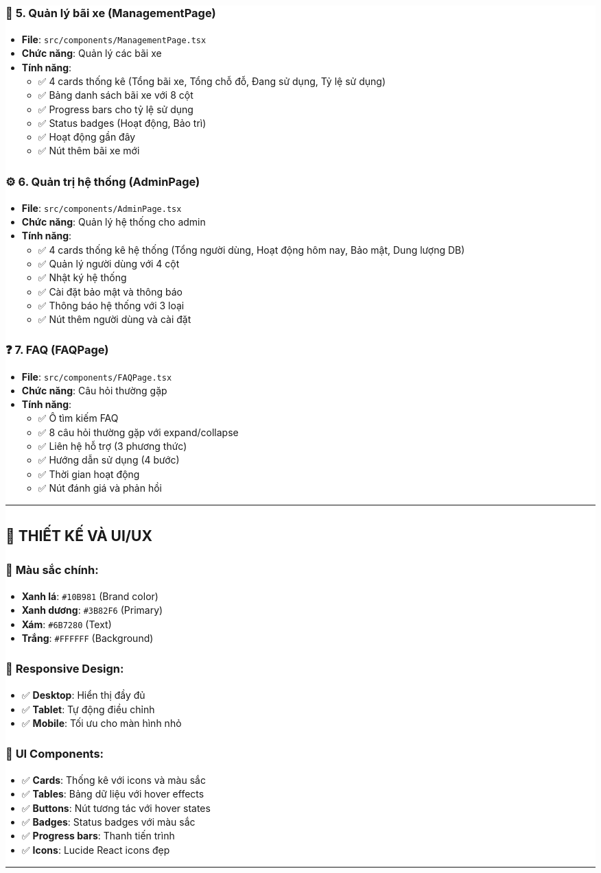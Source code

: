 ### 🏢 **5. Quản lý bãi xe (ManagementPage)**
- **File**: `src/components/ManagementPage.tsx`
- **Chức năng**: Quản lý các bãi xe
- **Tính năng**:
  - ✅ 4 cards thống kê (Tổng bãi xe, Tổng chỗ đỗ, Đang sử dụng, Tỷ lệ sử dụng)
  - ✅ Bảng danh sách bãi xe với 8 cột
  - ✅ Progress bars cho tỷ lệ sử dụng
  - ✅ Status badges (Hoạt động, Bảo trì)
  - ✅ Hoạt động gần đây
  - ✅ Nút thêm bãi xe mới

### ⚙️ **6. Quản trị hệ thống (AdminPage)**
- **File**: `src/components/AdminPage.tsx`
- **Chức năng**: Quản lý hệ thống cho admin
- **Tính năng**:
  - ✅ 4 cards thống kê hệ thống (Tổng người dùng, Hoạt động hôm nay, Bảo mật, Dung lượng DB)
  - ✅ Quản lý người dùng với 4 cột
  - ✅ Nhật ký hệ thống
  - ✅ Cài đặt bảo mật và thông báo
  - ✅ Thông báo hệ thống với 3 loại
  - ✅ Nút thêm người dùng và cài đặt

### ❓ **7. FAQ (FAQPage)**
- **File**: `src/components/FAQPage.tsx`
- **Chức năng**: Câu hỏi thường gặp
- **Tính năng**:
  - ✅ Ô tìm kiếm FAQ
  - ✅ 8 câu hỏi thường gặp với expand/collapse
  - ✅ Liên hệ hỗ trợ (3 phương thức)
  - ✅ Hướng dẫn sử dụng (4 bước)
  - ✅ Thời gian hoạt động
  - ✅ Nút đánh giá và phản hồi

---

## 🎨 THIẾT KẾ VÀ UI/UX

### 🎨 **Màu sắc chính:**
- **Xanh lá**: `#10B981` (Brand color)
- **Xanh dương**: `#3B82F6` (Primary)
- **Xám**: `#6B7280` (Text)
- **Trắng**: `#FFFFFF` (Background)

### 📱 **Responsive Design:**
- ✅ **Desktop**: Hiển thị đầy đủ
- ✅ **Tablet**: Tự động điều chỉnh
- ✅ **Mobile**: Tối ưu cho màn hình nhỏ

### 🎯 **UI Components:**
- ✅ **Cards**: Thống kê với icons và màu sắc
- ✅ **Tables**: Bảng dữ liệu với hover effects
- ✅ **Buttons**: Nút tương tác với hover states
- ✅ **Badges**: Status badges với màu sắc
- ✅ **Progress bars**: Thanh tiến trình
- ✅ **Icons**: Lucide React icons đẹp

---
